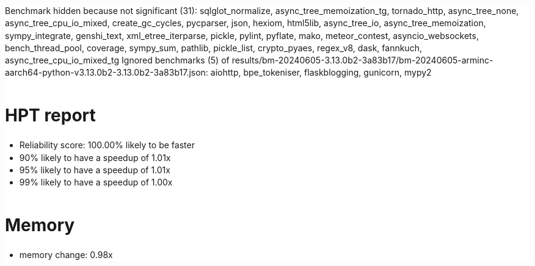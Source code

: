 Benchmark hidden because not significant (31): sqlglot_normalize, async_tree_memoization_tg, tornado_http, async_tree_none, async_tree_cpu_io_mixed, create_gc_cycles, pycparser, json, hexiom, html5lib, async_tree_io, async_tree_memoization, sympy_integrate, genshi_text, xml_etree_iterparse, pickle, pylint, pyflate, mako, meteor_contest, asyncio_websockets, bench_thread_pool, coverage, sympy_sum, pathlib, pickle_list, crypto_pyaes, regex_v8, dask, fannkuch, async_tree_cpu_io_mixed_tg
Ignored benchmarks (5) of results/bm-20240605-3.13.0b2-3a83b17/bm-20240605-arminc-aarch64-python-v3.13.0b2-3.13.0b2-3a83b17.json: aiohttp, bpe_tokeniser, flaskblogging, gunicorn, mypy2

# HPT report

- Reliability score: 100.00% likely to be faster
- 90% likely to have a speedup of 1.01x
- 95% likely to have a speedup of 1.01x
- 99% likely to have a speedup of 1.00x

# Memory
- memory change: 0.98x